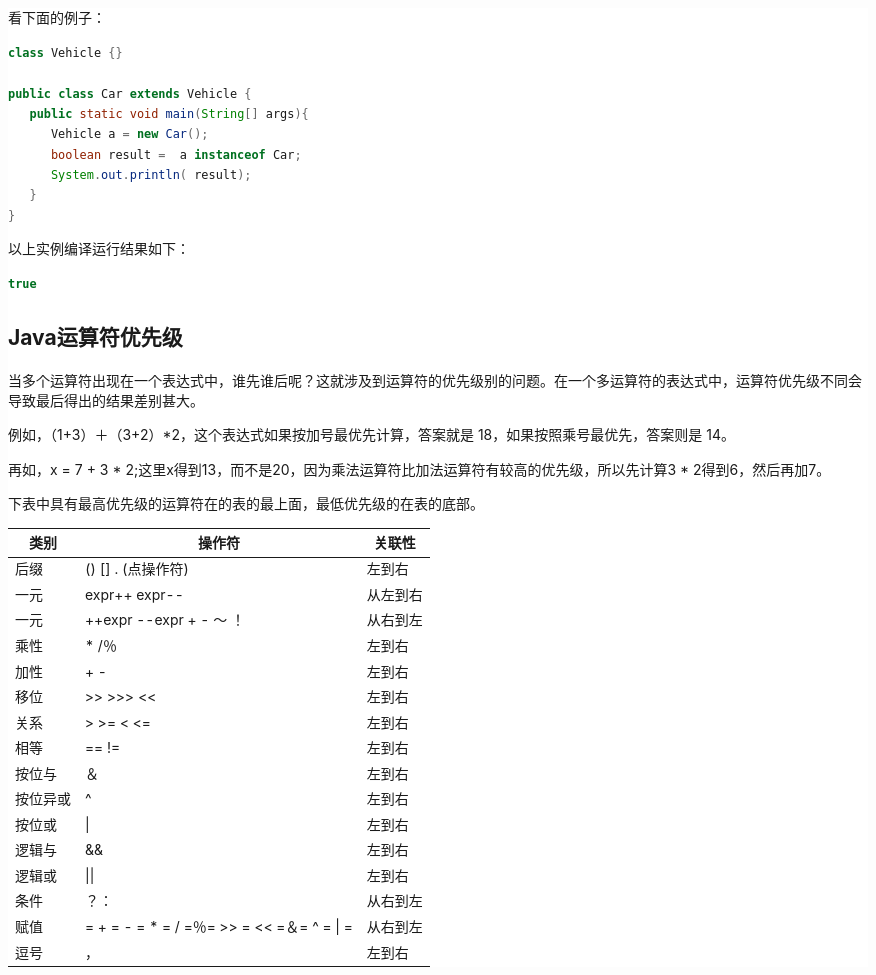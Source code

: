 看下面的例子：
```java
class Vehicle {}
 
public class Car extends Vehicle {
   public static void main(String[] args){
      Vehicle a = new Car();
      boolean result =  a instanceof Car;
      System.out.println( result);
   }
}
```
以上实例编译运行结果如下：
```java
true
```
## Java运算符优先级
当多个运算符出现在一个表达式中，谁先谁后呢？这就涉及到运算符的优先级别的问题。在一个多运算符的表达式中，运算符优先级不同会导致最后得出的结果差别甚大。

例如，（1+3）＋（3+2）*2，这个表达式如果按加号最优先计算，答案就是 18，如果按照乘号最优先，答案则是 14。

再如，x = 7 + 3 * 2;这里x得到13，而不是20，因为乘法运算符比加法运算符有较高的优先级，所以先计算3 * 2得到6，然后再加7。

下表中具有最高优先级的运算符在的表的最上面，最低优先级的在表的底部。

|类别	|操作符	|关联性|
|-|-|-|
|后缀	|() [] . (点操作符)	|左到右|
|一元	|expr++ expr--	|从左到右|
|一元	|++expr --expr + - ～ ！	|从右到左|
|乘性 	|* /％	|左到右|
|加性 	|+ -	|左到右|
|移位 	|>> >>>  << 	|左到右|
|关系 	|> >= < <= 	|左到右|
|相等 	|==  !=	|左到右|
|按位与	|＆	|左到右|
|按位异或	|^	|左到右|
|按位或	|\|	|左到右|
|逻辑与	|&&	|左到右|
|逻辑或	|\|\|	|左到右|
|条件	|？：	|从右到左|
|赋值	|= + = - = * = / =％= >> = << =＆= ^ = \| =	|从右到左|
|逗号	|，	|左到右|